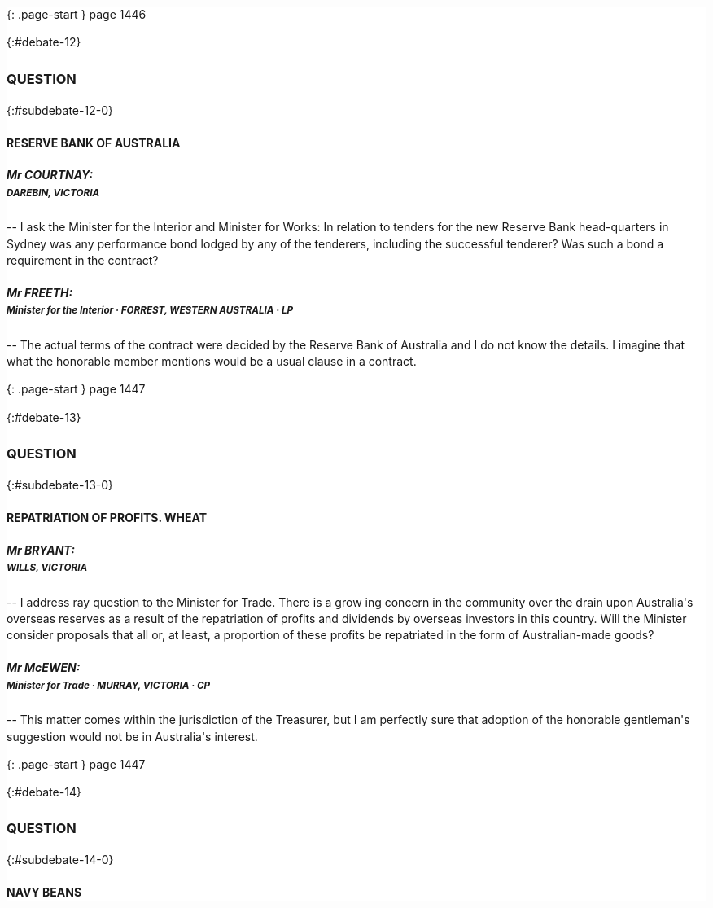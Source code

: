 {: .page-start }
page 1446

{:#debate-12}
### QUESTION

{:#subdebate-12-0}
#### RESERVE BANK OF AUSTRALIA

##### Mr COURTNAY:<br><small class="text-muted">DAREBIN, VICTORIA</small>

-- I ask the Minister for the Interior and Minister for Works: In relation to tenders for the new Reserve Bank head-quarters in Sydney was any performance bond lodged by any of the tenderers, including the successful tenderer? Was such a bond a requirement in the contract? 

##### Mr FREETH:<br><small class="text-muted">Minister for the Interior &middot; FORREST, WESTERN AUSTRALIA &middot; LP</small>

-- The actual terms of the contract were decided by the Reserve Bank of Australia and I do not know the details. I imagine that what the honorable member mentions would be a usual clause in a contract. 

{: .page-start }
page 1447

{:#debate-13}
### QUESTION

{:#subdebate-13-0}
#### REPATRIATION OF PROFITS. WHEAT

##### Mr BRYANT:<br><small class="text-muted">WILLS, VICTORIA</small>

-- I address ray question to the Minister for Trade. There is a grow ing concern in the community over the drain upon Australia's overseas reserves as a result of the repatriation of profits and dividends by overseas investors in this country. Will the Minister consider proposals that all or, at least, a proportion of these profits be repatriated in the form of Australian-made goods? 

##### Mr McEWEN:<br><small class="text-muted">Minister for Trade &middot; MURRAY, VICTORIA &middot; CP</small>

-- This matter comes within the jurisdiction of the Treasurer, but I am perfectly sure that adoption of the honorable gentleman's suggestion would not be in Australia's interest. 

{: .page-start }
page 1447

{:#debate-14}
### QUESTION

{:#subdebate-14-0}
#### NAVY BEANS
